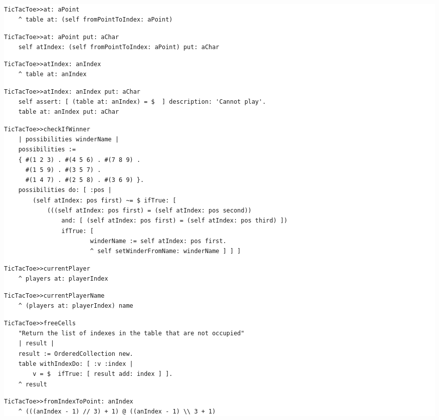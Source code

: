 ```Smalltalk
TicTacToe>>at: aPoint
	^ table at: (self fromPointToIndex: aPoint)
```

```Smalltalk
TicTacToe>>at: aPoint put: aChar
	self atIndex: (self fromPointToIndex: aPoint) put: aChar
```

```Smalltalk
TicTacToe>>atIndex: anIndex
	^ table at: anIndex
```

```Smalltalk
TicTacToe>>atIndex: anIndex put: aChar
	self assert: [ (table at: anIndex) = $  ] description: 'Cannot play'.
	table at: anIndex put: aChar
```

```Smalltalk
TicTacToe>>checkIfWinner
	| possibilities winderName |
	possibilities := 
	{ #(1 2 3) . #(4 5 6) . #(7 8 9) .
	  #(1 5 9) . #(3 5 7) .
	  #(1 4 7) . #(2 5 8) . #(3 6 9) }.
	possibilities do: [ :pos | 
		(self atIndex: pos first) ~= $ ifTrue: [ 
			(((self atIndex: pos first) = (self atIndex: pos second)) 
				and: [ (self atIndex: pos first) = (self atIndex: pos third) ])
				ifTrue: [ 
						winderName := self atIndex: pos first. 
						^ self setWinderFromName: winderName ] ] ]
```

```Smalltalk
TicTacToe>>currentPlayer
	^ players at: playerIndex
```

```Smalltalk
TicTacToe>>currentPlayerName
	^ (players at: playerIndex) name
```

```Smalltalk
TicTacToe>>freeCells
	"Return the list of indexes in the table that are not occupied"
	| result |
	result := OrderedCollection new.
	table withIndexDo: [ :v :index | 
		v = $  ifTrue: [ result add: index ] ].
	^ result
```

```Smalltalk
TicTacToe>>fromIndexToPoint: anIndex
	^ (((anIndex - 1) // 3) + 1) @ ((anIndex - 1) \\ 3 + 1)
```
